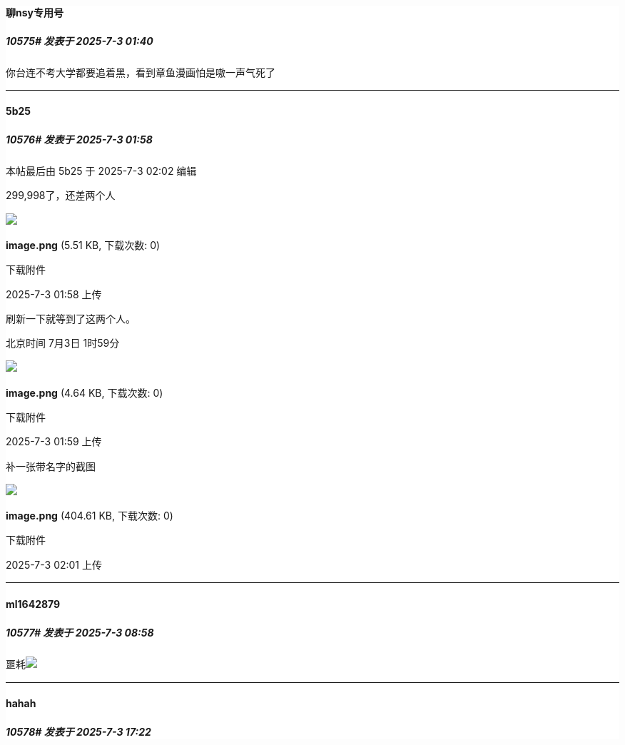 ####  聊nsy专用号  
##### 10575#       发表于 2025-7-3 01:40

你台连不考大学都要追着黑，看到章鱼漫画怕是嗷一声气死了

*****

####  5b25  
##### 10576#       发表于 2025-7-3 01:58

 本帖最后由 5b25 于 2025-7-3 02:02 编辑 

299,998了，还差两个人

<img src="https://img.stage1st.com/forum/202507/03/015820q4xv0ydgxoccggdo.png" referrerpolicy="no-referrer">

<strong>image.png</strong> (5.51 KB, 下载次数: 0)

下载附件

2025-7-3 01:58 上传

刷新一下就等到了这两个人。

北京时间 7月3日 1时59分

<img src="https://img.stage1st.com/forum/202507/03/015925cedz7qdumcnwq494.png" referrerpolicy="no-referrer">

<strong>image.png</strong> (4.64 KB, 下载次数: 0)

下载附件

2025-7-3 01:59 上传

补一张带名字的截图

<img src="https://img.stage1st.com/forum/202507/03/020142b74zne4fu48lzkf8.png" referrerpolicy="no-referrer">

<strong>image.png</strong> (404.61 KB, 下载次数: 0)

下载附件

2025-7-3 02:01 上传

*****

####  ml1642879  
##### 10577#       发表于 2025-7-3 08:58

噩耗<img src="https://static.stage1st.com/image/smiley/face2017/166.png" referrerpolicy="no-referrer">


*****

####  hahah  
##### 10578#       发表于 2025-7-3 17:22
